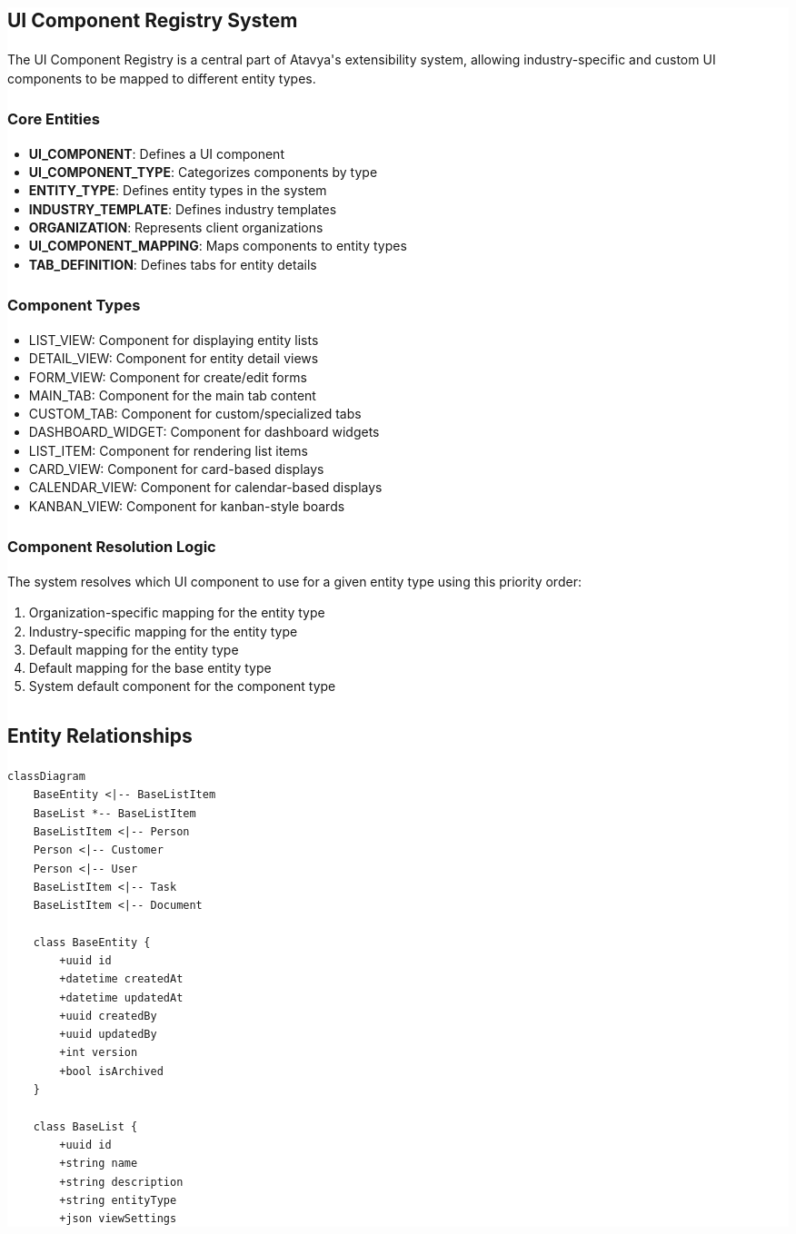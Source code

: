 ## UI Component Registry System

The UI Component Registry is a central part of Atavya's extensibility system, allowing industry-specific and custom UI components to be mapped to different entity types.

### Core Entities
- **UI_COMPONENT**: Defines a UI component
- **UI_COMPONENT_TYPE**: Categorizes components by type
- **ENTITY_TYPE**: Defines entity types in the system
- **INDUSTRY_TEMPLATE**: Defines industry templates
- **ORGANIZATION**: Represents client organizations
- **UI_COMPONENT_MAPPING**: Maps components to entity types
- **TAB_DEFINITION**: Defines tabs for entity details

### Component Types
- LIST_VIEW: Component for displaying entity lists
- DETAIL_VIEW: Component for entity detail views
- FORM_VIEW: Component for create/edit forms
- MAIN_TAB: Component for the main tab content
- CUSTOM_TAB: Component for custom/specialized tabs
- DASHBOARD_WIDGET: Component for dashboard widgets
- LIST_ITEM: Component for rendering list items
- CARD_VIEW: Component for card-based displays
- CALENDAR_VIEW: Component for calendar-based displays
- KANBAN_VIEW: Component for kanban-style boards

### Component Resolution Logic
The system resolves which UI component to use for a given entity type using this priority order:
1. Organization-specific mapping for the entity type
2. Industry-specific mapping for the entity type
3. Default mapping for the entity type
4. Default mapping for the base entity type
5. System default component for the component type

## Entity Relationships

```mermaid
classDiagram
    BaseEntity <|-- BaseListItem
    BaseList *-- BaseListItem
    BaseListItem <|-- Person
    Person <|-- Customer
    Person <|-- User
    BaseListItem <|-- Task
    BaseListItem <|-- Document
    
    class BaseEntity {
        +uuid id
        +datetime createdAt
        +datetime updatedAt
        +uuid createdBy
        +uuid updatedBy
        +int version
        +bool isArchived
    }
    
    class BaseList {
        +uuid id
        +string name
        +string description
        +string entityType
        +json viewSettings
```